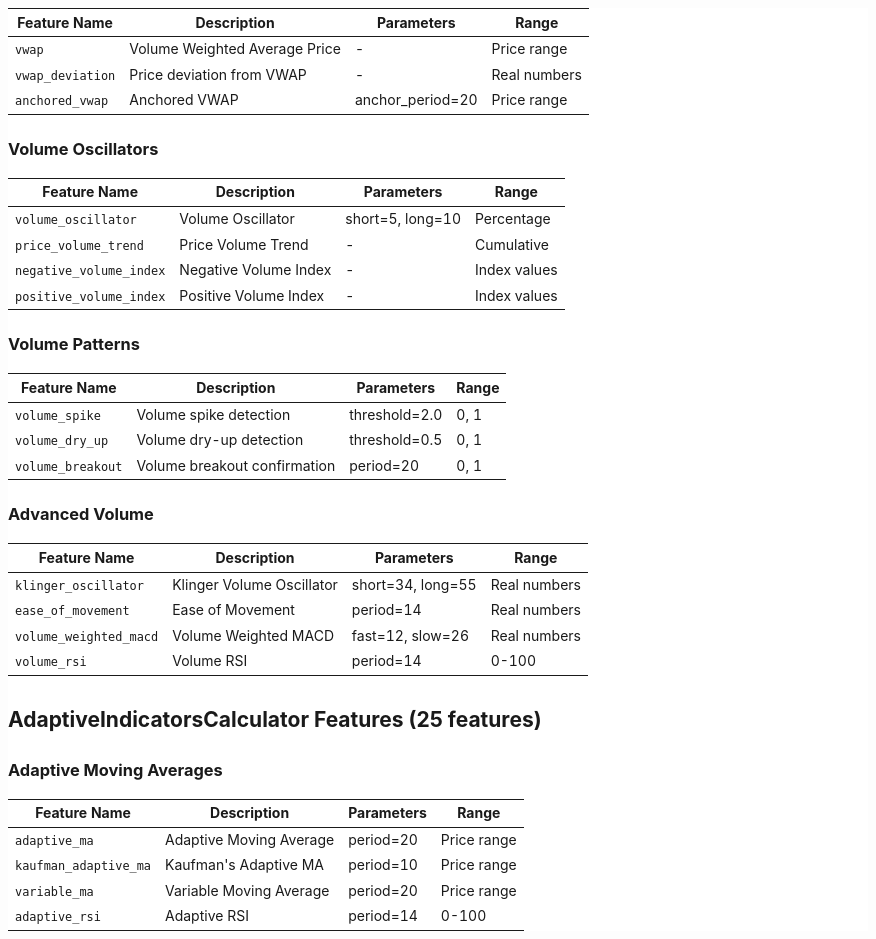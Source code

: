 | Feature Name | Description | Parameters | Range |
|--------------|-------------|------------|-------|
| `vwap` | Volume Weighted Average Price | - | Price range |
| `vwap_deviation` | Price deviation from VWAP | - | Real numbers |
| `anchored_vwap` | Anchored VWAP | anchor_period=20 | Price range |

### Volume Oscillators

| Feature Name | Description | Parameters | Range |
|--------------|-------------|------------|-------|
| `volume_oscillator` | Volume Oscillator | short=5, long=10 | Percentage |
| `price_volume_trend` | Price Volume Trend | - | Cumulative |
| `negative_volume_index` | Negative Volume Index | - | Index values |
| `positive_volume_index` | Positive Volume Index | - | Index values |

### Volume Patterns

| Feature Name | Description | Parameters | Range |
|--------------|-------------|------------|-------|
| `volume_spike` | Volume spike detection | threshold=2.0 | 0, 1 |
| `volume_dry_up` | Volume dry-up detection | threshold=0.5 | 0, 1 |
| `volume_breakout` | Volume breakout confirmation | period=20 | 0, 1 |

### Advanced Volume

| Feature Name | Description | Parameters | Range |
|--------------|-------------|------------|-------|
| `klinger_oscillator` | Klinger Volume Oscillator | short=34, long=55 | Real numbers |
| `ease_of_movement` | Ease of Movement | period=14 | Real numbers |
| `volume_weighted_macd` | Volume Weighted MACD | fast=12, slow=26 | Real numbers |
| `volume_rsi` | Volume RSI | period=14 | 0-100 |

## AdaptiveIndicatorsCalculator Features (25 features)

### Adaptive Moving Averages

| Feature Name | Description | Parameters | Range |
|--------------|-------------|------------|-------|
| `adaptive_ma` | Adaptive Moving Average | period=20 | Price range |
| `kaufman_adaptive_ma` | Kaufman's Adaptive MA | period=10 | Price range |
| `variable_ma` | Variable Moving Average | period=20 | Price range |
| `adaptive_rsi` | Adaptive RSI | period=14 | 0-100 |
